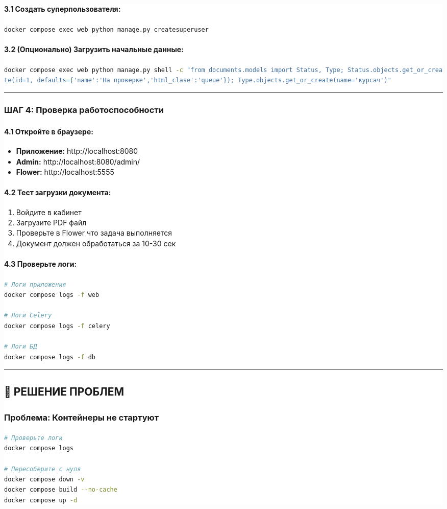 #### 3.1 Создать суперпользователя:
```bash
docker compose exec web python manage.py createsuperuser
```

#### 3.2 (Опционально) Загрузить начальные данные:
```bash
docker compose exec web python manage.py shell -c "from documents.models import Status, Type; Status.objects.get_or_create(id=1, defaults={'name':'На проверке','html_clase':'queue'}); Type.objects.get_or_create(name='курсач')"
```

---

### ШАГ 4: Проверка работоспособности

#### 4.1 Откройте в браузере:
- **Приложение:** http://localhost:8080
- **Admin:** http://localhost:8080/admin/
- **Flower:** http://localhost:5555

#### 4.2 Тест загрузки документа:
1. Войдите в кабинет
2. Загрузите PDF файл
3. Проверьте в Flower что задача выполняется
4. Документ должен обработаться за 10-30 сек

#### 4.3 Проверьте логи:
```bash
# Логи приложения
docker compose logs -f web

# Логи Celery
docker compose logs -f celery

# Логи БД
docker compose logs -f db
```

---

## 🐛 РЕШЕНИЕ ПРОБЛЕМ

### Проблема: Контейнеры не стартуют
```bash
# Проверьте логи
docker compose logs

# Пересоберите с нуля
docker compose down -v
docker compose build --no-cache
docker compose up -d
```
